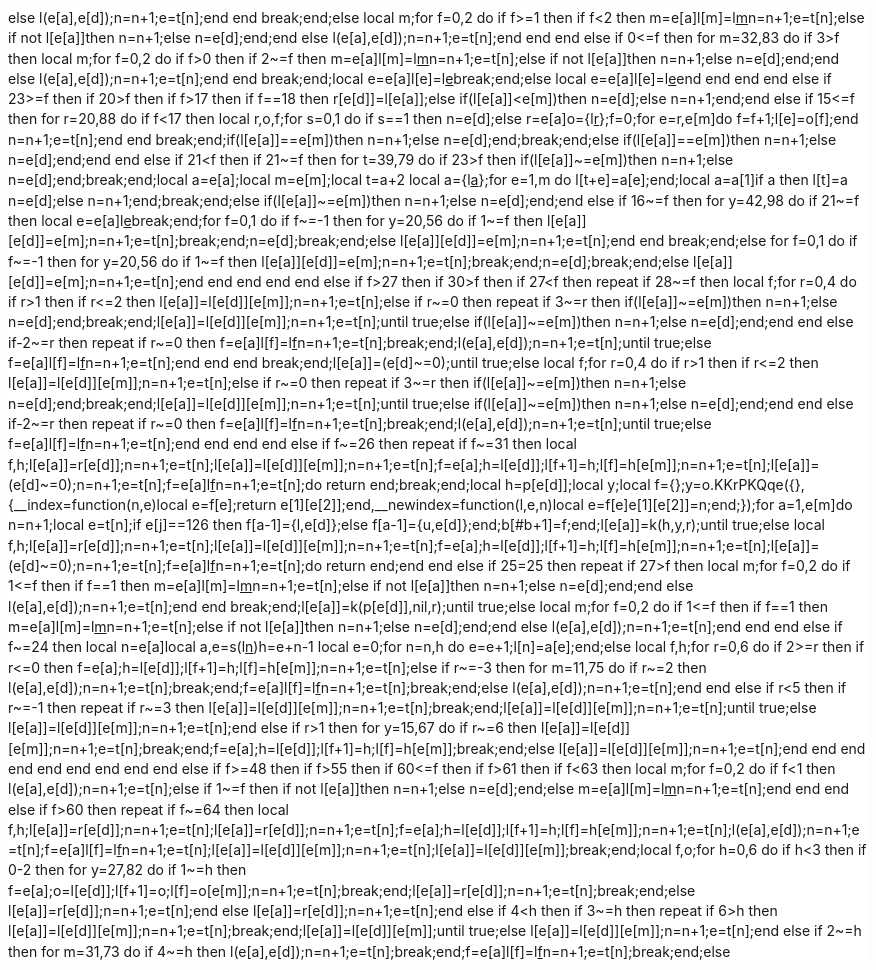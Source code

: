 else l(e[a],e[d]);n=n+1;e=t[n];end end break;end;else local m;for f=0,2 do if f>=1 then if f<2 then m=e[a]l[m]=l[m](y(l,m+1,e[d]))n=n+1;e=t[n];else if not l[e[a]]then n=n+1;else n=e[d];end;end else l(e[a],e[d]);n=n+1;e=t[n];end end end else if 0<=f then for m=32,83 do if 3>f then local m;for f=0,2 do if f>0 then if 2~=f then m=e[a]l[m]=l[m](y(l,m+1,e[d]))n=n+1;e=t[n];else if not l[e[a]]then n=n+1;else n=e[d];end;end else l(e[a],e[d]);n=n+1;e=t[n];end end break;end;local e=e[a]l[e]=l[e]()break;end;else local e=e[a]l[e]=l[e]()end end end end else if 23>=f then if 20>f then if f>17 then if f==18 then r[e[d]]=l[e[a]];else if(l[e[a]]<e[m])then n=e[d];else n=n+1;end;end else if 15<=f then for r=20,88 do if f<17 then local r,o,f;for s=0,1 do if s==1 then n=e[d];else r=e[a]o={l[r](y(l,r+1,h))};f=0;for e=r,e[m]do f=f+1;l[e]=o[f];end n=n+1;e=t[n];end end break;end;if(l[e[a]]==e[m])then n=n+1;else n=e[d];end;break;end;else if(l[e[a]]==e[m])then n=n+1;else n=e[d];end;end end else if 21<f then if 21~=f then for t=39,79 do if 23>f then if(l[e[a]]~=e[m])then n=n+1;else n=e[d];end;break;end;local a=e[a];local m=e[m];local t=a+2 local a={l[a](l[a+1],l[t])};for e=1,m do l[t+e]=a[e];end;local a=a[1]if a then l[t]=a n=e[d];else n=n+1;end;break;end;else if(l[e[a]]~=e[m])then n=n+1;else n=e[d];end;end else if 16~=f then for y=42,98 do if 21~=f then local e=e[a]l[e](l[e+1])break;end;for f=0,1 do if f~=-1 then for y=20,56 do if 1~=f then l[e[a]][e[d]]=e[m];n=n+1;e=t[n];break;end;n=e[d];break;end;else l[e[a]][e[d]]=e[m];n=n+1;e=t[n];end end break;end;else for f=0,1 do if f~=-1 then for y=20,56 do if 1~=f then l[e[a]][e[d]]=e[m];n=n+1;e=t[n];break;end;n=e[d];break;end;else l[e[a]][e[d]]=e[m];n=n+1;e=t[n];end end end end end else if f>27 then if 30>f then if 27<f then repeat if 28~=f then local f;for r=0,4 do if r>1 then if r<=2 then l[e[a]]=l[e[d]][e[m]];n=n+1;e=t[n];else if r~=0 then repeat if 3~=r then if(l[e[a]]~=e[m])then n=n+1;else n=e[d];end;break;end;l[e[a]]=l[e[d]][e[m]];n=n+1;e=t[n];until true;else if(l[e[a]]~=e[m])then n=n+1;else n=e[d];end;end end else if-2~=r then repeat if r~=0 then f=e[a]l[f]=l[f](y(l,f+1,e[d]))n=n+1;e=t[n];break;end;l(e[a],e[d]);n=n+1;e=t[n];until true;else f=e[a]l[f]=l[f](y(l,f+1,e[d]))n=n+1;e=t[n];end end end break;end;l[e[a]]=(e[d]~=0);until true;else local f;for r=0,4 do if r>1 then if r<=2 then l[e[a]]=l[e[d]][e[m]];n=n+1;e=t[n];else if r~=0 then repeat if 3~=r then if(l[e[a]]~=e[m])then n=n+1;else n=e[d];end;break;end;l[e[a]]=l[e[d]][e[m]];n=n+1;e=t[n];until true;else if(l[e[a]]~=e[m])then n=n+1;else n=e[d];end;end end else if-2~=r then repeat if r~=0 then f=e[a]l[f]=l[f](y(l,f+1,e[d]))n=n+1;e=t[n];break;end;l(e[a],e[d]);n=n+1;e=t[n];until true;else f=e[a]l[f]=l[f](y(l,f+1,e[d]))n=n+1;e=t[n];end end end end else if f~=26 then repeat if f~=31 then local f,h;l[e[a]]=r[e[d]];n=n+1;e=t[n];l[e[a]]=l[e[d]][e[m]];n=n+1;e=t[n];f=e[a];h=l[e[d]];l[f+1]=h;l[f]=h[e[m]];n=n+1;e=t[n];l[e[a]]=(e[d]~=0);n=n+1;e=t[n];f=e[a]l[f](y(l,f+1,e[d]))n=n+1;e=t[n];do return end;break;end;local h=p[e[d]];local y;local f={};y=o.KKrPKQqe({},{__index=function(n,e)local e=f[e];return e[1][e[2]];end,__newindex=function(l,e,n)local e=f[e]e[1][e[2]]=n;end;});for a=1,e[m]do n=n+1;local e=t[n];if e[j]==126 then f[a-1]={l,e[d]};else f[a-1]={u,e[d]};end;b[#b+1]=f;end;l[e[a]]=k(h,y,r);until true;else local f,h;l[e[a]]=r[e[d]];n=n+1;e=t[n];l[e[a]]=l[e[d]][e[m]];n=n+1;e=t[n];f=e[a];h=l[e[d]];l[f+1]=h;l[f]=h[e[m]];n=n+1;e=t[n];l[e[a]]=(e[d]~=0);n=n+1;e=t[n];f=e[a]l[f](y(l,f+1,e[d]))n=n+1;e=t[n];do return end;end end else if 25<f then if f>=25 then repeat if 27>f then local m;for f=0,2 do if 1<=f then if f==1 then m=e[a]l[m]=l[m](y(l,m+1,e[d]))n=n+1;e=t[n];else if not l[e[a]]then n=n+1;else n=e[d];end;end else l(e[a],e[d]);n=n+1;e=t[n];end end break;end;l[e[a]]=k(p[e[d]],nil,r);until true;else local m;for f=0,2 do if 1<=f then if f==1 then m=e[a]l[m]=l[m](y(l,m+1,e[d]))n=n+1;e=t[n];else if not l[e[a]]then n=n+1;else n=e[d];end;end else l(e[a],e[d]);n=n+1;e=t[n];end end end else if f~=24 then local n=e[a]local a,e=s(l[n](y(l,n+1,e[d])))h=e+n-1 local e=0;for n=n,h do e=e+1;l[n]=a[e];end;else local f,h;for r=0,6 do if 2>=r then if r<=0 then f=e[a];h=l[e[d]];l[f+1]=h;l[f]=h[e[m]];n=n+1;e=t[n];else if r~=-3 then for m=11,75 do if r~=2 then l(e[a],e[d]);n=n+1;e=t[n];break;end;f=e[a]l[f]=l[f](y(l,f+1,e[d]))n=n+1;e=t[n];break;end;else l(e[a],e[d]);n=n+1;e=t[n];end end else if r<5 then if r~=-1 then repeat if r~=3 then l[e[a]]=l[e[d]][e[m]];n=n+1;e=t[n];break;end;l[e[a]]=l[e[d]][e[m]];n=n+1;e=t[n];until true;else l[e[a]]=l[e[d]][e[m]];n=n+1;e=t[n];end else if r>1 then for y=15,67 do if r~=6 then l[e[a]]=l[e[d]][e[m]];n=n+1;e=t[n];break;end;f=e[a];h=l[e[d]];l[f+1]=h;l[f]=h[e[m]];break;end;else l[e[a]]=l[e[d]][e[m]];n=n+1;e=t[n];end end end end end end end end end else if f>=48 then if f>55 then if 60<=f then if f>61 then if f<63 then local m;for f=0,2 do if f<1 then l(e[a],e[d]);n=n+1;e=t[n];else if 1~=f then if not l[e[a]]then n=n+1;else n=e[d];end;else m=e[a]l[m]=l[m](y(l,m+1,e[d]))n=n+1;e=t[n];end end end else if f>60 then repeat if f~=64 then local f,h;l[e[a]]=r[e[d]];n=n+1;e=t[n];l[e[a]]=r[e[d]];n=n+1;e=t[n];f=e[a];h=l[e[d]];l[f+1]=h;l[f]=h[e[m]];n=n+1;e=t[n];l(e[a],e[d]);n=n+1;e=t[n];f=e[a]l[f]=l[f](y(l,f+1,e[d]))n=n+1;e=t[n];l[e[a]]=l[e[d]][e[m]];n=n+1;e=t[n];l[e[a]]=l[e[d]][e[m]];break;end;local f,o;for h=0,6 do if h<3 then if 0<h then if h>-2 then for y=27,82 do if 1~=h then f=e[a];o=l[e[d]];l[f+1]=o;l[f]=o[e[m]];n=n+1;e=t[n];break;end;l[e[a]]=r[e[d]];n=n+1;e=t[n];break;end;else l[e[a]]=r[e[d]];n=n+1;e=t[n];end else l[e[a]]=r[e[d]];n=n+1;e=t[n];end else if 4<h then if 3~=h then repeat if 6>h then l[e[a]]=l[e[d]][e[m]];n=n+1;e=t[n];break;end;l[e[a]]=l[e[d]][e[m]];until true;else l[e[a]]=l[e[d]][e[m]];n=n+1;e=t[n];end else if 2~=h then for m=31,73 do if 4~=h then l(e[a],e[d]);n=n+1;e=t[n];break;end;f=e[a]l[f]=l[f](y(l,f+1,e[d]))n=n+1;e=t[n];break;end;else